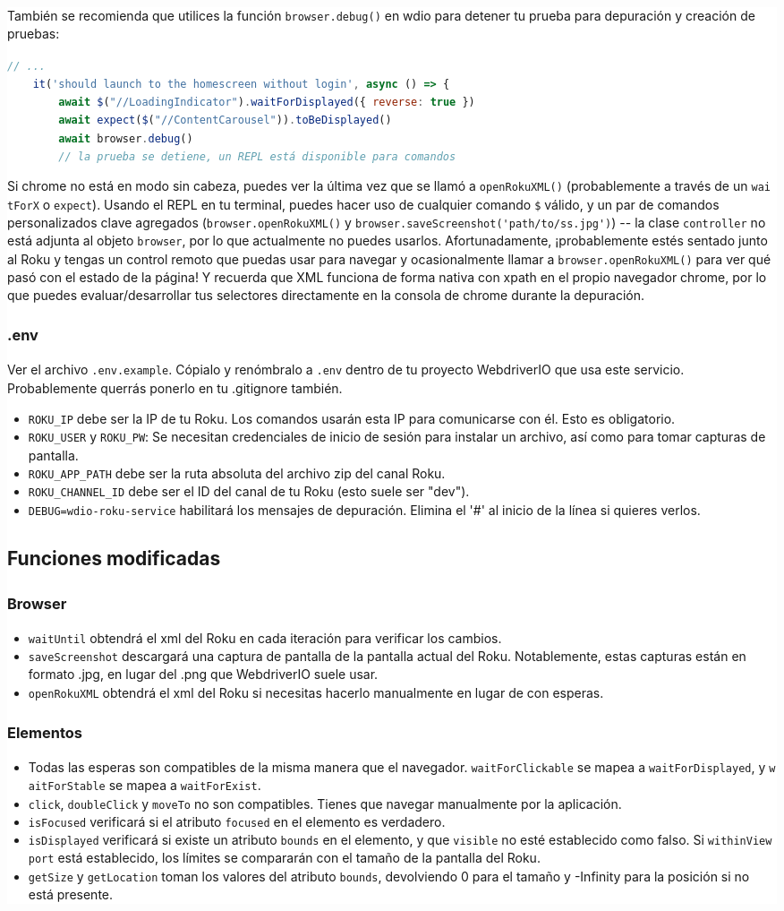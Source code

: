 También se recomienda que utilices la función `browser.debug()` en wdio para detener tu prueba para depuración y creación de pruebas:

```js
// ...
    it('should launch to the homescreen without login', async () => {
        await $("//LoadingIndicator").waitForDisplayed({ reverse: true })
        await expect($("//ContentCarousel")).toBeDisplayed()
        await browser.debug()
        // la prueba se detiene, un REPL está disponible para comandos

```
Si chrome no está en modo sin cabeza, puedes ver la última vez que se llamó a `openRokuXML()` (probablemente a través de un `waitForX` o `expect`). Usando el REPL en tu terminal, puedes hacer uso de cualquier comando `$` válido, y un par de comandos personalizados clave agregados (`browser.openRokuXML()` y `browser.saveScreenshot('path/to/ss.jpg')`) -- la clase `controller` no está adjunta al objeto `browser`, por lo que actualmente no puedes usarlos. Afortunadamente, ¡probablemente estés sentado junto al Roku y tengas un control remoto que puedas usar para navegar y ocasionalmente llamar a `browser.openRokuXML()` para ver qué pasó con el estado de la página! Y recuerda que XML funciona de forma nativa con xpath en el propio navegador chrome, por lo que puedes evaluar/desarrollar tus selectores directamente en la consola de chrome durante la depuración.

### .env
Ver el archivo `.env.example`. Cópialo y renómbralo a `.env` dentro de tu proyecto WebdriverIO que usa este servicio. Probablemente querrás ponerlo en tu .gitignore también.

* `ROKU_IP` debe ser la IP de tu Roku. Los comandos usarán esta IP para comunicarse con él. Esto es obligatorio.
* `ROKU_USER` y `ROKU_PW`: Se necesitan credenciales de inicio de sesión para instalar un archivo, así como para tomar capturas de pantalla.
* `ROKU_APP_PATH` debe ser la ruta absoluta del archivo zip del canal Roku.
* `ROKU_CHANNEL_ID` debe ser el ID del canal de tu Roku (esto suele ser "dev").
* `DEBUG=wdio-roku-service` habilitará los mensajes de depuración. Elimina el '#' al inicio de la línea si quieres verlos.

## Funciones modificadas
### Browser
* `waitUntil` obtendrá el xml del Roku en cada iteración para verificar los cambios.
* `saveScreenshot` descargará una captura de pantalla de la pantalla actual del Roku. Notablemente, estas capturas están en formato .jpg, en lugar del .png que WebdriverIO suele usar.
* `openRokuXML` obtendrá el xml del Roku si necesitas hacerlo manualmente en lugar de con esperas.

### Elementos
* Todas las esperas son compatibles de la misma manera que el navegador. `waitForClickable` se mapea a `waitForDisplayed`, y `waitForStable` se mapea a `waitForExist`.
* `click`, `doubleClick` y `moveTo` no son compatibles. Tienes que navegar manualmente por la aplicación.
* `isFocused` verificará si el atributo `focused` en el elemento es verdadero.
* `isDisplayed` verificará si existe un atributo `bounds` en el elemento, y que `visible` no esté establecido como falso. Si `withinViewport` está establecido, los límites se compararán con el tamaño de la pantalla del Roku.
* `getSize` y `getLocation` toman los valores del atributo `bounds`, devolviendo 0 para el tamaño y -Infinity para la posición si no está presente.
